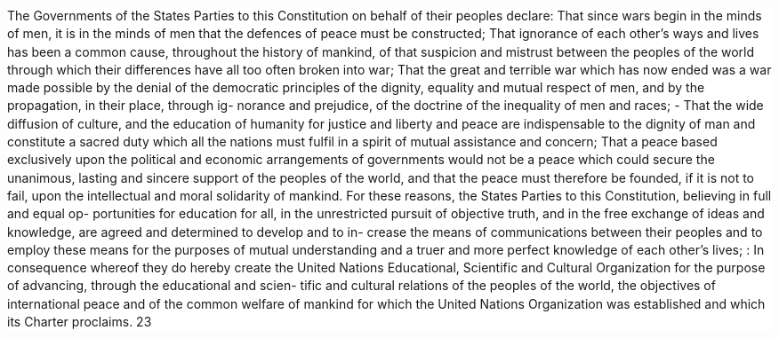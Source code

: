 The Governments of the States Parties to this 
Constitution on behalf of their peoples 
declare: 
That since wars begin in the minds of men, it 
is in the minds of men that the defences of 
peace must be constructed; 
That ignorance of each other’s ways and lives 
has been a common cause, throughout the 
history of mankind, of that suspicion and 
mistrust between the peoples of the world 
through which their differences have all too 
often broken into war; 
That the great and terrible war which has now 
ended was a war made possible by the denial 
of the democratic principles of the dignity, 
equality and mutual respect of men, and by 
the propagation, in their place, through ig- 
norance and prejudice, of the doctrine of the 
inequality of men and races; - 
That the wide diffusion of culture, and the 
education of humanity for justice and liberty 
and peace are indispensable to the dignity of 
man and constitute a sacred duty which all the 
nations must fulfil in a spirit of mutual 
assistance and concern; 
That a peace based exclusively upon the 
political and economic arrangements of 
governments would not be a peace which 
could secure the unanimous, lasting and 
sincere support of the peoples of the world, 
and that the peace must therefore be founded, 
if it is not to fail, upon the intellectual and 
moral solidarity of mankind. 
For these reasons, the States Parties to this 
Constitution, believing in full and equal op- 
portunities for education for all, in the 
unrestricted pursuit of objective truth, and in 
the free exchange of ideas and knowledge, are 
agreed and determined to develop and to in- 
crease the means of communications between 
their peoples and to employ these means for 
the purposes of mutual understanding and a 
truer and more perfect knowledge of each 
other’s lives; : 
In consequence whereof they do hereby create 
the United Nations Educational, Scientific 
and Cultural Organization for the purpose of 
advancing, through the educational and scien- 
tific and cultural relations of the peoples of the 
world, the objectives of international peace 
and of the common welfare of mankind for 
which the United Nations Organization was 
established and which its Charter proclaims. 
23 
 